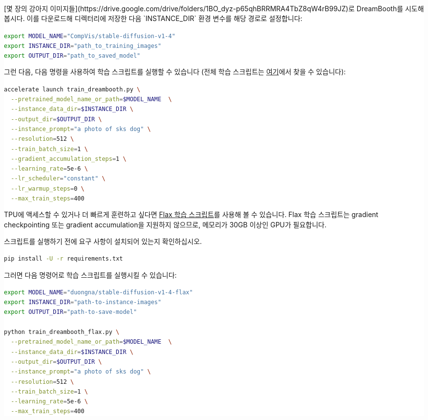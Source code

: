 <frameworkcontent>
<pt>
[몇 장의 강아지 이미지들](https://drive.google.com/drive/folders/1BO_dyz-p65qhBRRMRA4TbZ8qW4rB99JZ)로 DreamBooth를 시도해봅시다.
이를 다운로드해 디렉터리에 저장한 다음 `INSTANCE_DIR` 환경 변수를 해당 경로로 설정합니다:


```bash
export MODEL_NAME="CompVis/stable-diffusion-v1-4"
export INSTANCE_DIR="path_to_training_images"
export OUTPUT_DIR="path_to_saved_model"
```

그런 다음, 다음 명령을 사용하여 학습 스크립트를 실행할 수 있습니다 (전체 학습 스크립트는 [여기](https://github.com/huggingface/diffusers/blob/main/examples/dreambooth/train_dreambooth.py)에서 찾을 수 있습니다):

```bash
accelerate launch train_dreambooth.py \
  --pretrained_model_name_or_path=$MODEL_NAME  \
  --instance_data_dir=$INSTANCE_DIR \
  --output_dir=$OUTPUT_DIR \
  --instance_prompt="a photo of sks dog" \
  --resolution=512 \
  --train_batch_size=1 \
  --gradient_accumulation_steps=1 \
  --learning_rate=5e-6 \
  --lr_scheduler="constant" \
  --lr_warmup_steps=0 \
  --max_train_steps=400
```
</pt>
<jax>

TPU에 액세스할 수 있거나 더 빠르게 훈련하고 싶다면 [Flax 학습 스크립트](https://github.com/huggingface/diffusers/blob/main/examples/dreambooth/train_dreambooth_flax.py)를 사용해 볼 수 있습니다. Flax 학습 스크립트는 gradient checkpointing 또는 gradient accumulation을 지원하지 않으므로, 메모리가 30GB 이상인 GPU가 필요합니다.

스크립트를 실행하기 전에 요구 사항이 설치되어 있는지 확인하십시오.

```bash
pip install -U -r requirements.txt
```

그러면 다음 명령어로 학습 스크립트를 실행시킬 수 있습니다:

```bash
export MODEL_NAME="duongna/stable-diffusion-v1-4-flax"
export INSTANCE_DIR="path-to-instance-images"
export OUTPUT_DIR="path-to-save-model"

python train_dreambooth_flax.py \
  --pretrained_model_name_or_path=$MODEL_NAME  \
  --instance_data_dir=$INSTANCE_DIR \
  --output_dir=$OUTPUT_DIR \
  --instance_prompt="a photo of sks dog" \
  --resolution=512 \
  --train_batch_size=1 \
  --learning_rate=5e-6 \
  --max_train_steps=400
```
</jax>
</frameworkcontent>
